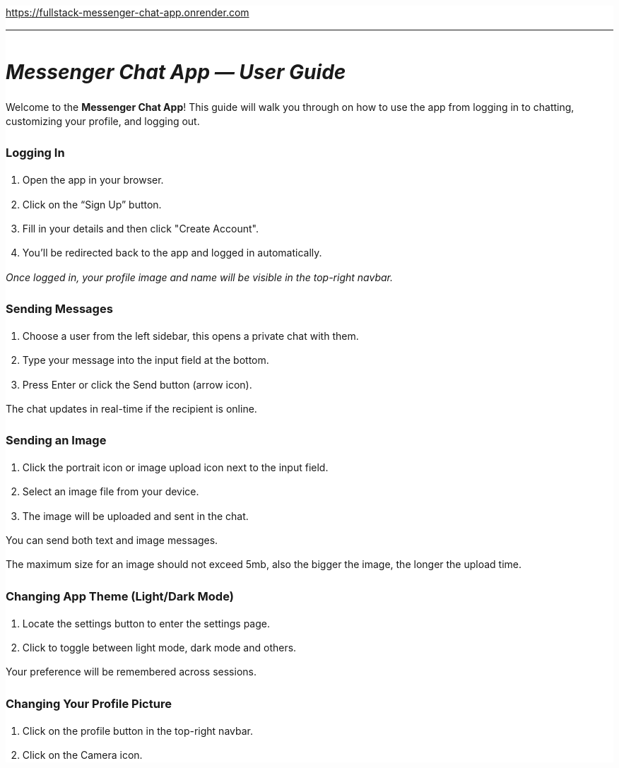 https://fullstack-messenger-chat-app.onrender.com

---

# _**Messenger Chat App — User Guide**_

Welcome to the **Messenger Chat App**! This guide will walk you through on how to use the app from logging in to chatting, customizing your profile, and logging out.

### Logging In

1. Open the app in your browser.

2. Click on the “Sign Up” button.

3. Fill in your details and then click "Create Account".

4. You’ll be redirected back to the app and logged in automatically.

_Once logged in, your profile image and name will be visible in the top-right navbar._

### Sending Messages

1. Choose a user from the left sidebar, this opens a private chat with them.

2. Type your message into the input field at the bottom.

3. Press Enter or click the Send button (arrow icon).

The chat updates in real-time if the recipient is online.

### Sending an Image

1. Click the portrait icon or image upload icon next to the input field.

2. Select an image file from your device.

3. The image will be uploaded and sent in the chat.

You can send both text and image messages.

The maximum size for an image should not exceed 5mb, also the bigger the image, the longer the upload time.

### Changing App Theme (Light/Dark Mode)

1. Locate the settings button to enter the settings page.

2. Click to toggle between light mode, dark mode and others.

Your preference will be remembered across sessions.

### Changing Your Profile Picture

1. Click on the profile button in the top-right navbar.

2. Click on the Camera icon.
